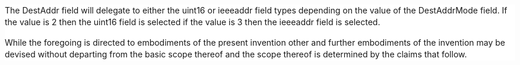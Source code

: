 The DestAddr field will delegate to either the uint16 or ieeeaddr field types depending on the value of the DestAddrMode field. If the value is 2 then the uint16 field is selected if the value is 3 then the ieeeaddr field is selected.

While the foregoing is directed to embodiments of the present invention other and further embodiments of the invention may be devised without departing from the basic scope thereof and the scope thereof is determined by the claims that follow.

